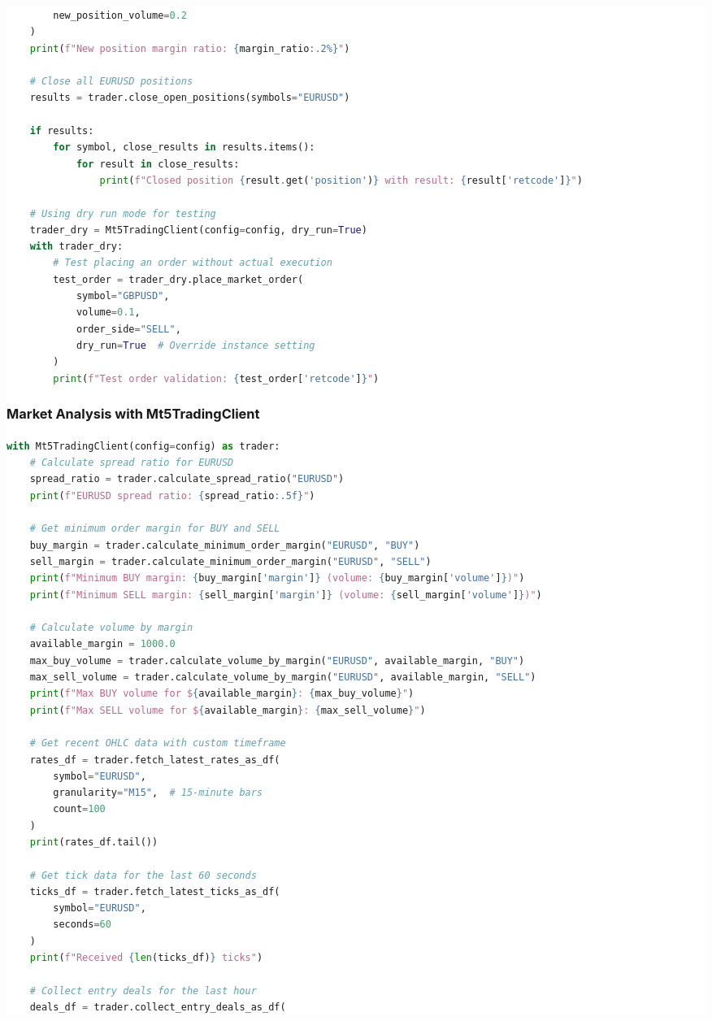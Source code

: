 ```python
        new_position_volume=0.2
    )
    print(f"New position margin ratio: {margin_ratio:.2%}")

    # Close all EURUSD positions
    results = trader.close_open_positions(symbols="EURUSD")

    if results:
        for symbol, close_results in results.items():
            for result in close_results:
                print(f"Closed position {result.get('position')} with result: {result['retcode']}")

    # Using dry run mode for testing
    trader_dry = Mt5TradingClient(config=config, dry_run=True)
    with trader_dry:
        # Test placing an order without actual execution
        test_order = trader_dry.place_market_order(
            symbol="GBPUSD",
            volume=0.1,
            order_side="SELL",
            dry_run=True  # Override instance setting
        )
        print(f"Test order validation: {test_order['retcode']}")
```

### Market Analysis with Mt5TradingClient

```python
with Mt5TradingClient(config=config) as trader:
    # Calculate spread ratio for EURUSD
    spread_ratio = trader.calculate_spread_ratio("EURUSD")
    print(f"EURUSD spread ratio: {spread_ratio:.5f}")

    # Get minimum order margin for BUY and SELL
    buy_margin = trader.calculate_minimum_order_margin("EURUSD", "BUY")
    sell_margin = trader.calculate_minimum_order_margin("EURUSD", "SELL")
    print(f"Minimum BUY margin: {buy_margin['margin']} (volume: {buy_margin['volume']})")
    print(f"Minimum SELL margin: {sell_margin['margin']} (volume: {sell_margin['volume']})")
    
    # Calculate volume by margin
    available_margin = 1000.0
    max_buy_volume = trader.calculate_volume_by_margin("EURUSD", available_margin, "BUY")
    max_sell_volume = trader.calculate_volume_by_margin("EURUSD", available_margin, "SELL")
    print(f"Max BUY volume for ${available_margin}: {max_buy_volume}")
    print(f"Max SELL volume for ${available_margin}: {max_sell_volume}")

    # Get recent OHLC data with custom timeframe
    rates_df = trader.fetch_latest_rates_as_df(
        symbol="EURUSD",
        granularity="M15",  # 15-minute bars
        count=100
    )
    print(rates_df.tail())

    # Get tick data for the last 60 seconds
    ticks_df = trader.fetch_latest_ticks_as_df(
        symbol="EURUSD",
        seconds=60
    )
    print(f"Received {len(ticks_df)} ticks")

    # Collect entry deals for the last hour
    deals_df = trader.collect_entry_deals_as_df(
```